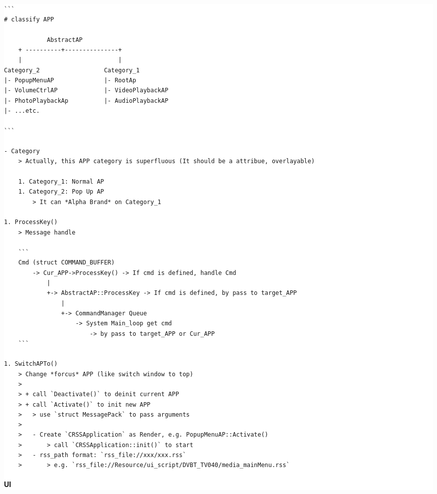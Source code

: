     ```
    # classify APP

                AbstractAP
        + ----------+---------------+
        |                           |
    Category_2                  Category_1
    |- PopupMenuAP              |- RootAp
    |- VolumeCtrlAP             |- VideoPlaybackAP
    |- PhotoPlaybackAp          |- AudioPlaybackAP
    |- ...etc.

    ```

    - Category
        > Actually, this APP category is superfluous (It should be a attribue, overlayable)

        1. Category_1: Normal AP
        1. Category_2: Pop Up AP
            > It can *Alpha Brand* on Category_1

    1. ProcessKey()
        > Message handle

        ```
        Cmd (struct COMMAND_BUFFER)
            -> Cur_APP->ProcessKey() -> If cmd is defined, handle Cmd
                |
                +-> AbstractAP::ProcessKey -> If cmd is defined, by pass to target_APP
                    |
                    +-> CommandManager Queue
                        -> System Main_loop get cmd
                            -> by pass to target_APP or Cur_APP
        ```

    1. SwitchAPTo()
        > Change *forcus* APP (like switch window to top)
        >
        > + call `Deactivate()` to deinit current APP
        > + call `Activate()` to init new APP
        >   > use `struct MessagePack` to pass arguments
        >
        >   - Create `CRSSApplication` as Render, e.g. PopupMenuAP::Activate()
        >       > call `CRSSApplication::init()` to start
        >   - rss_path format: `rss_file://xxx/xxx.rss`
        >       > e.g. `rss_file://Resource/ui_script/DVBT_TV040/media_mainMenu.rss`


#### UI
